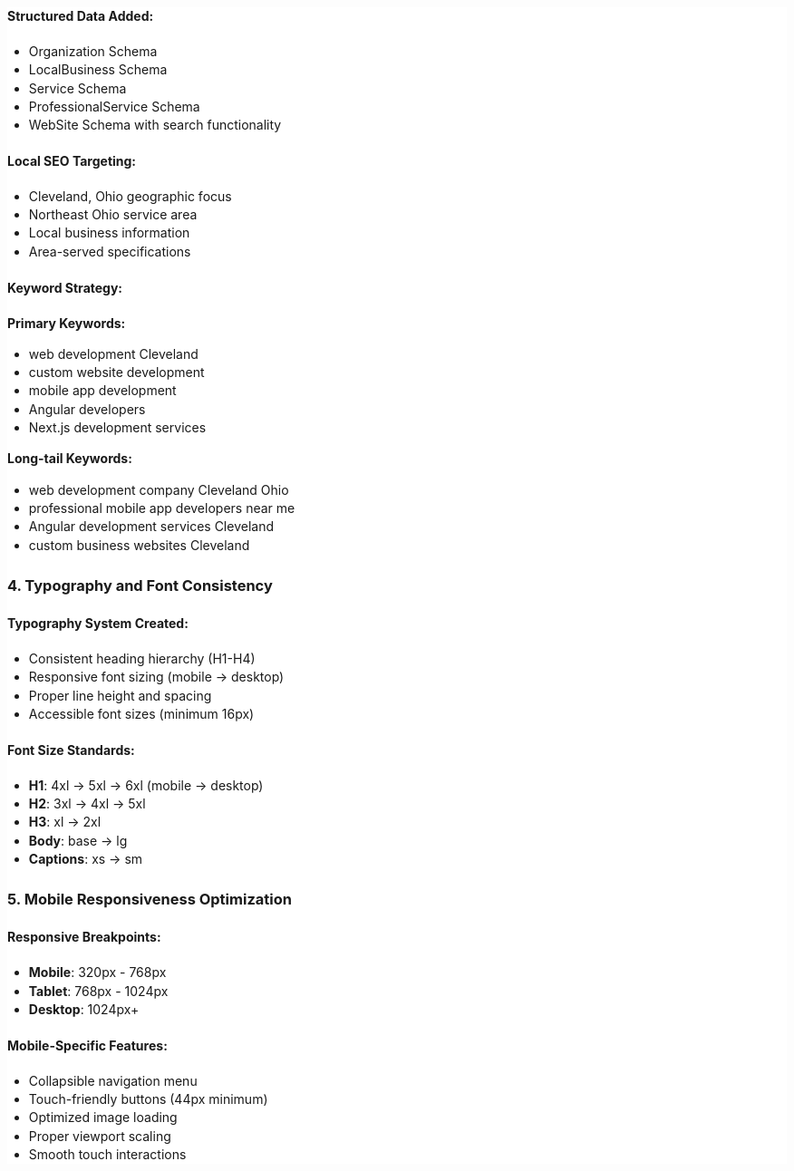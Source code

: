 #### Structured Data Added:
- Organization Schema
- LocalBusiness Schema
- Service Schema
- ProfessionalService Schema
- WebSite Schema with search functionality

#### Local SEO Targeting:
- Cleveland, Ohio geographic focus
- Northeast Ohio service area
- Local business information
- Area-served specifications

#### Keyword Strategy:
**Primary Keywords:**
- web development Cleveland
- custom website development
- mobile app development
- Angular developers
- Next.js development services

**Long-tail Keywords:**
- web development company Cleveland Ohio
- professional mobile app developers near me
- Angular development services Cleveland
- custom business websites Cleveland

### 4. **Typography and Font Consistency**

#### Typography System Created:
- Consistent heading hierarchy (H1-H4)
- Responsive font sizing (mobile → desktop)
- Proper line height and spacing
- Accessible font sizes (minimum 16px)

#### Font Size Standards:
- **H1**: 4xl → 5xl → 6xl (mobile → desktop)
- **H2**: 3xl → 4xl → 5xl
- **H3**: xl → 2xl
- **Body**: base → lg
- **Captions**: xs → sm

### 5. **Mobile Responsiveness Optimization**

#### Responsive Breakpoints:
- **Mobile**: 320px - 768px
- **Tablet**: 768px - 1024px
- **Desktop**: 1024px+

#### Mobile-Specific Features:
- Collapsible navigation menu
- Touch-friendly buttons (44px minimum)
- Optimized image loading
- Proper viewport scaling
- Smooth touch interactions
